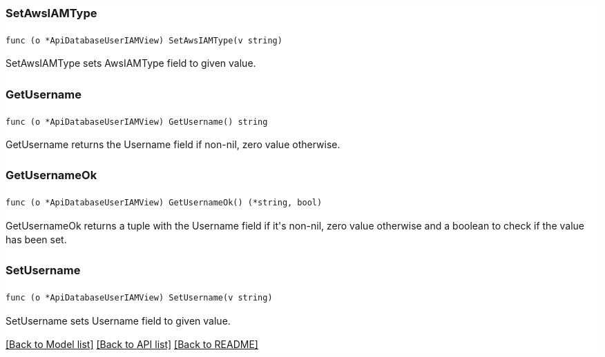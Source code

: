 ### SetAwsIAMType

`func (o *ApiDatabaseUserIAMView) SetAwsIAMType(v string)`

SetAwsIAMType sets AwsIAMType field to given value.


### GetUsername

`func (o *ApiDatabaseUserIAMView) GetUsername() string`

GetUsername returns the Username field if non-nil, zero value otherwise.

### GetUsernameOk

`func (o *ApiDatabaseUserIAMView) GetUsernameOk() (*string, bool)`

GetUsernameOk returns a tuple with the Username field if it's non-nil, zero value otherwise
and a boolean to check if the value has been set.

### SetUsername

`func (o *ApiDatabaseUserIAMView) SetUsername(v string)`

SetUsername sets Username field to given value.



[[Back to Model list]](../README.md#documentation-for-models) [[Back to API list]](../README.md#documentation-for-api-endpoints) [[Back to README]](../README.md)


